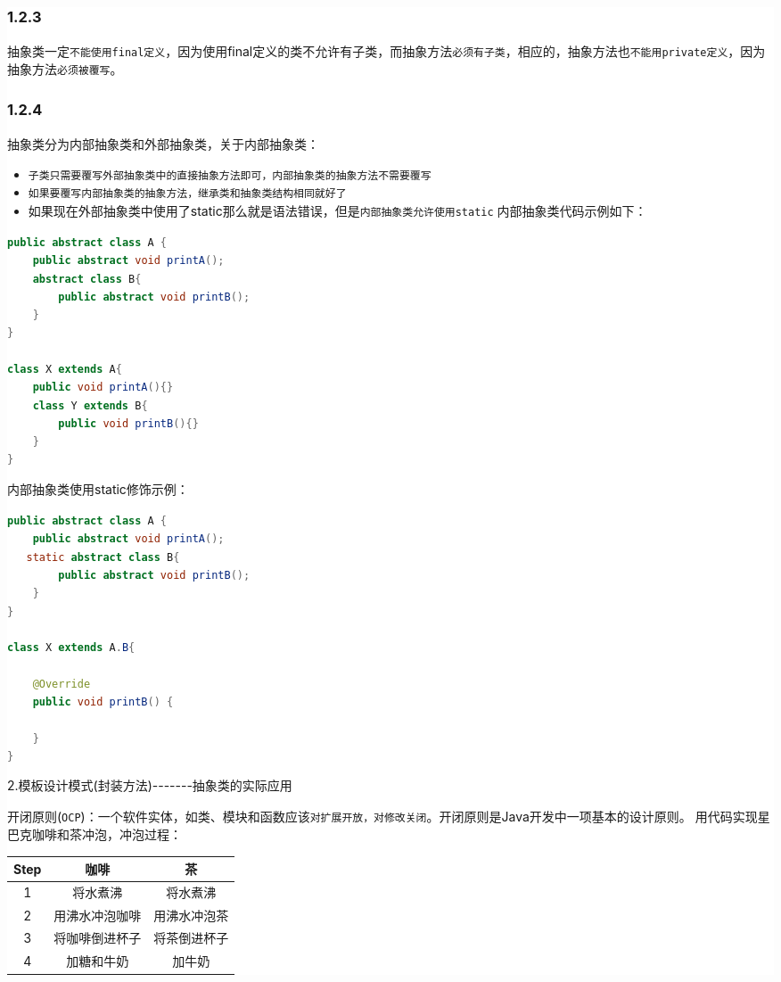 ### 1.2.3

抽象类一定`不能使用final定义`，因为使用final定义的类不允许有子类，而抽象方法`必须有子类`，相应的，抽象方法也`不能用private定义`，因为抽象方法`必须被覆写`。

### 1.2.4

抽象类分为内部抽象类和外部抽象类，关于内部抽象类：

- `子类只需要覆写外部抽象类中的直接抽象方法即可，内部抽象类的抽象方法不需要覆写`
- `如果要覆写内部抽象类的抽象方法，继承类和抽象类结构相同就好了`
- 如果现在外部抽象类中使用了static那么就是语法错误，但是`内部抽象类允许使用static`
  内部抽象类代码示例如下：

```java
public abstract class A {
    public abstract void printA();
    abstract class B{
        public abstract void printB();
    }
}

class X extends A{
    public void printA(){}
    class Y extends B{
        public void printB(){}
    }
}
```

内部抽象类使用static修饰示例：

```java
public abstract class A {
    public abstract void printA();
   static abstract class B{
        public abstract void printB();
    }
}

class X extends A.B{

    @Override
    public void printB() {
        
    }
}
```

2.模板设计模式(封装方法)-------抽象类的实际应用

开闭原则(`OCP`)：一个软件实体，如类、模块和函数应该`对扩展开放，对修改关闭`。开闭原则是Java开发中一项基本的设计原则。
用代码实现星巴克咖啡和茶冲泡，冲泡过程：

| Step |      咖啡      |      茶      |
| :--: | :------------: | :----------: |
|  1   |    将水煮沸    |   将水煮沸   |
|  2   | 用沸水冲泡咖啡 | 用沸水冲泡茶 |
|  3   | 将咖啡倒进杯子 | 将茶倒进杯子 |
|  4   |   加糖和牛奶   |    加牛奶    |
